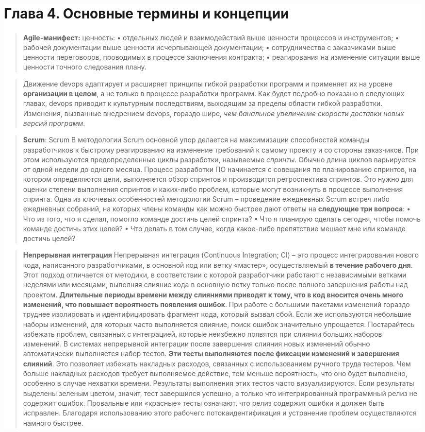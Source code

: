 # Глава 4. Основные термины и концепции

>__Agile-манифест:__
ценность:
• отдельных людей и взаимодействий выше ценности процессов и инструментов;
• рабочей документации выше ценности исчерпывающей документации;
• сотрудничества с заказчиками выше ценности переговоров, проводимых в процессе
заключения контракта;
• реагирования на изменение ситуации выше ценности точного следования плану.

>Движение devops адаптирует и расширяет принципы гибкой разработки программ и
применяет их на уровне __организации в целом__, а не только в процессе разработки
программ. Как будет подробно показано в следующих главах, devops приводит к
культурным последствиям, выходящим за пределы области гибкой разработки.
Изменения, вызванные внедрением devops, гораздо шире, _чем банальное увеличение
скорости доставки новых версий программ_.

>__Scrum__:
Scrum
В методологии Scrum основной упор делается на максимизации способностей команды разработчиков к быстрому реагированию на изменение требований к самому проекту и со стороны заказчиков. 
При этом используются предопределенные циклы разработки, называемые
_спринты_. Обычно длина циклов варьируется от одной недели до одного месяца. Процесс разработки ПО начинается с совещания по планированию спринтов, на котором
определяются цели, выполняется обзор спринтов и производится ретроспектива
спринтов. Это нужно для оценки степени выполнения спринтов и каких-либо проблем,
которые могут возникнуть в процессе выполнения спринта.
Одна из ключевых особенностей методологии Scrum – проведение ежедневных Scrum
встреч либо ежедневных собраний, на которых члены команды как можно быстрее дают
ответы на __следующие три вопроса__:
• Что из того, что я сделал, помогло команде достичь целей спринта?
• Что я планирую сделать сегодня, чтобы помочь команде достичь этих целей?
• Что делать в том случае, когда какое-либо препятствие мешает мне или команде
достичь целей?

>__Непрерывная интеграция__
Непрерывная интеграция (Continuous Integration; CI) – это процесс интегрирования
нового кода, написанного разработчиками, в основной код или ветку «мастер»,
осуществляемый __в течение рабочего дня__. Этот подход отличается от методики, в
соответствии с которой разработчики работают с независимыми ветками неделями или
месяцами, выполняя слияние кода в основную ветку только после полного завершения
работы над проектом. __Длительные периоды времени между слияниями приводят к тому,
что в код вносится очень много изменений, что повышает вероятность появления
ошибок__. При работе с большими пакетами изменений гораздо труднее изолировать и
идентифицировать фрагмент кода, который вызвал сбой. Если же используются
небольшие наборы изменений, для которых часто выполняется слияние, поиск ошибок
значительно упрощается. Постарайтесь избежать проблем, связанных с интеграцией,
которые неизбежно появятся при слиянии больших наборов изменений.
В системах непрерывной интеграции после завершения слияния новых изменений
обычно автоматически выполняется набор тестов. __Эти тесты выполняются после
фиксации изменений и завершения слияний__. Это позволяет избежать накладных
расходов, связанных с использованием ручного труда тестеров. Чем больше накладных
расходов требует выполняемое действие, тем меньше вероятность, что оно будет
выполнено, особенно в случае нехватки времени. Результаты выполнения этих тестов
часто визуализируются. Если результаты выделены зеленым цветом, значит, тест
завершился успешно, а только что интегрированный программный релиз не содержит
ошибок. Провальные или «красные» тесты означают, что релиз содержит ошибки и
должен быть исправлен. Благодаря использованию этого рабочего потокаидентификация и устранение проблем осуществляются намного быстрее.
